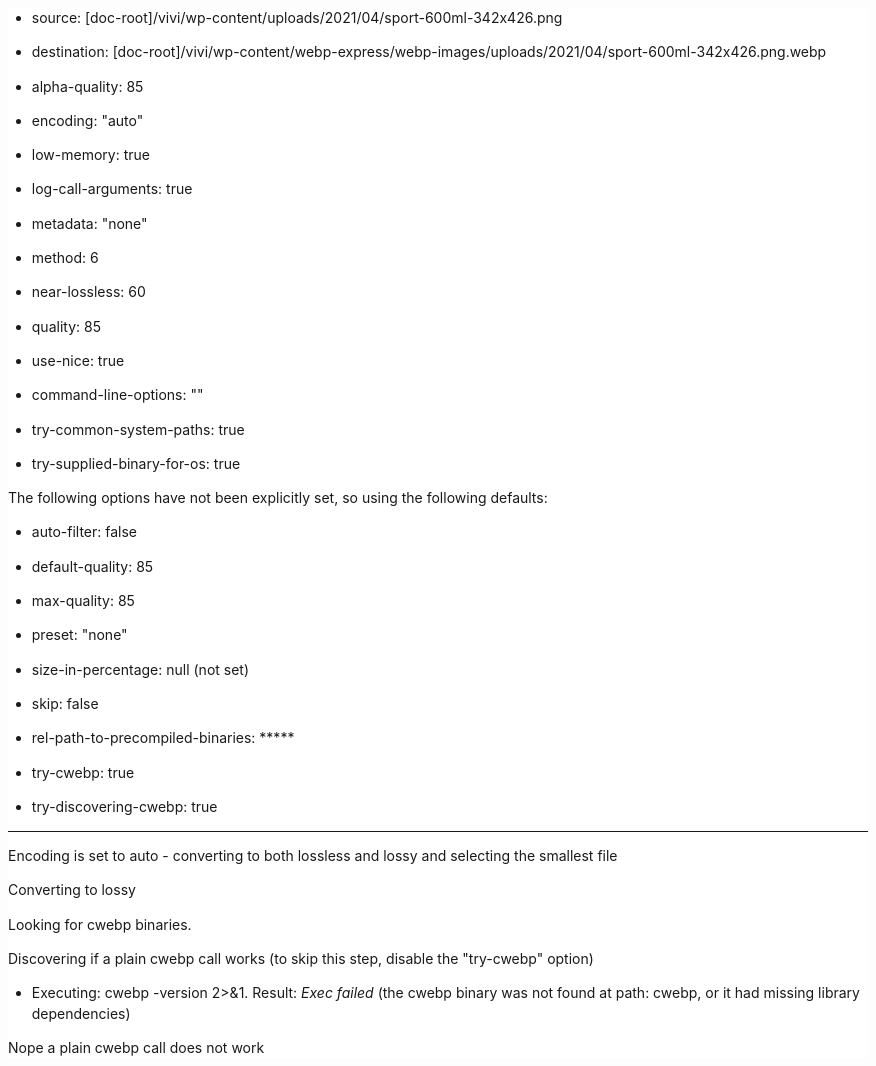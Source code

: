 - source: [doc-root]/vivi/wp-content/uploads/2021/04/sport-600ml-342x426.png

- destination: [doc-root]/vivi/wp-content/webp-express/webp-images/uploads/2021/04/sport-600ml-342x426.png.webp

- alpha-quality: 85

- encoding: "auto"

- low-memory: true

- log-call-arguments: true

- metadata: "none"

- method: 6

- near-lossless: 60

- quality: 85

- use-nice: true

- command-line-options: ""

- try-common-system-paths: true

- try-supplied-binary-for-os: true


The following options have not been explicitly set, so using the following defaults:

- auto-filter: false

- default-quality: 85

- max-quality: 85

- preset: "none"

- size-in-percentage: null (not set)

- skip: false

- rel-path-to-precompiled-binaries: *****

- try-cwebp: true

- try-discovering-cwebp: true

------------


Encoding is set to auto - converting to both lossless and lossy and selecting the smallest file


Converting to lossy

Looking for cwebp binaries.

Discovering if a plain cwebp call works (to skip this step, disable the "try-cwebp" option)

- Executing: cwebp -version 2>&1. Result: *Exec failed* (the cwebp binary was not found at path: cwebp, or it had missing library dependencies)

Nope a plain cwebp call does not work

